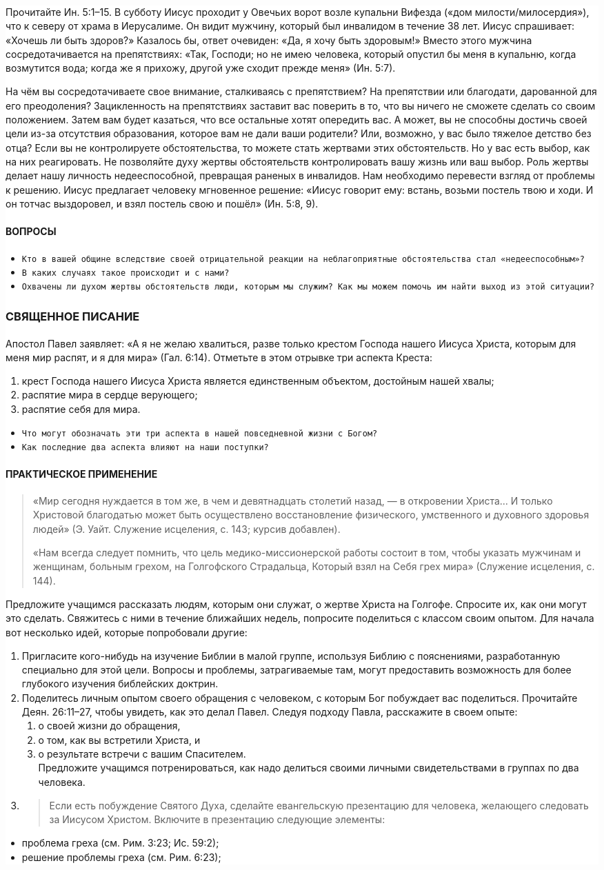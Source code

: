 Прочитайте Ин. 5:1–15. В субботу Иисус проходит у Овечьих ворот возле купальни Вифезда («дом милости/милосердия»), что к северу от храма в Иерусалиме. Он видит мужчину, который был инвалидом в течение 38 лет. Иисус спрашивает: «Хочешь ли быть здоров?» Казалось бы, ответ очевиден: «Да, я хочу быть здоровым!» Вместо этого мужчина сосредотачивается на препятствиях: «Так, Господи; но не имею человека, который опустил бы меня в купальню, когда возмутится вода; когда же я прихожу, другой уже сходит прежде меня» (Ин. 5:7).

На чём вы сосредотачиваете свое внимание, сталкиваясь с препятствием? На препятствии или благодати, дарованной для его преодоления? Зацикленность на препятствиях заставит вас поверить в то, что вы ничего не сможете сделать со своим положением. Затем вам будет казаться, что все остальные хотят опередить вас. А может, вы не способны достичь своей цели из-за отсутствия образования, которое вам не дали ваши родители? Или, возможно, у вас было тяжелое детство без отца? Если вы не контролируете обстоятельства, то можете стать жертвами этих обстоятельств. Но у вас есть выбор, как на них реагировать. Не позволяйте духу жертвы обстоятельств контролировать вашу жизнь или ваш выбор. Роль жертвы делает нашу личность недееспособной, превращая раненых в инвалидов. Нам необходимо перевести взгляд от проблемы к решению. Иисус предлагает человеку мгновенное решение: «Иисус говорит ему: встань, возьми постель твою и ходи. И он тотчас выздоровел, и взял постель свою и пошёл» (Ин. 5:8, 9).

#### ВОПРОСЫ

- `Кто в вашей общине вследствие своей отрицательной реакции на неблагоприятные обстоятельства стал «недееспособным»?`
- `В каких случаях такое происходит и с нами?`
- `Охвачены ли духом жертвы обстоятельств люди, которым мы служим? Как мы можем помочь им найти выход из этой ситуации?`

### СВЯЩЕННОЕ ПИСАНИЕ

Апостол Павел заявляет: «А я не желаю хвалиться, разве только крестом Господа нашего Иисуса Христа, которым для меня мир распят, и я для мира» (Гал. 6:14). Отметьте в этом отрывке три аспекта Креста:

1. крест Господа нашего Иисуса Христа является единственным объектом, достойным нашей хвалы;
2. распятие мира в сердце верующего;
3. распятие себя для мира.

- `Что могут обозначать эти три аспекта в нашей повседневной жизни с Богом?`
- `Как последние два аспекта влияют на наши поступки?`

#### ПРАКТИЧЕСКОЕ ПРИМЕНЕНИЕ

> «Мир сегодня нуждается в том же, в чем и девятнадцать столетий назад, — в откровении Христа… И только Христовой благодатью может быть осуществлено восстановление физического, умственного и духовного здоровья людей» (Э. Уайт. Служение исцеления, с. 143; курсив добавлен).
>
> «Нам всегда следует помнить, что цель медико-миссионерской работы состоит в том, чтобы указать мужчинам и женщинам, больным грехом, на Голгофского Страдальца, Который взял на Себя грех мира» (Служение исцеления, с. 144).

Предложите учащимся рассказать людям, которым они служат, о жертве Христа на Голгофе. Спросите их, как они могут это сделать. Свяжитесь с ними в течение ближайших недель, попросите поделиться с классом своим опытом. Для начала вот несколько идей, которые попробовали другие:

1. Пригласите кого-нибудь на изучение Библии в малой группе, используя Библию с пояснениями, разработанную специально для этой цели. Вопросы и проблемы, затрагиваемые там, могут предоставить возможность для более глубокого изучения библейских доктрин.
2. Поделитесь личным опытом своего обращения с человеком, с которым Бог побуждает вас поделиться. Прочитайте Деян. 26:11–27, чтобы увидеть, как это делал Павел. Следуя подходу Павла, расскажите в своем опыте:
    1. о своей жизни до обращения,
    2. о том, как вы встретили Христа, и
    3. о результате встречи с вашим Спасителем.  
  Предложите учащимся потренироваться, как надо делиться своими личными свидетельствами в группах по два человека.
3. > Если есть побуждение Святого Духа, сделайте евангельскую презентацию для человека, желающего следовать за Иисусом Христом. Включите в презентацию следующие элементы: 
  - проблема греха (см. Рим. 3:23; Ис. 59:2); 
  - решение проблемы греха (см. Рим. 6:23);